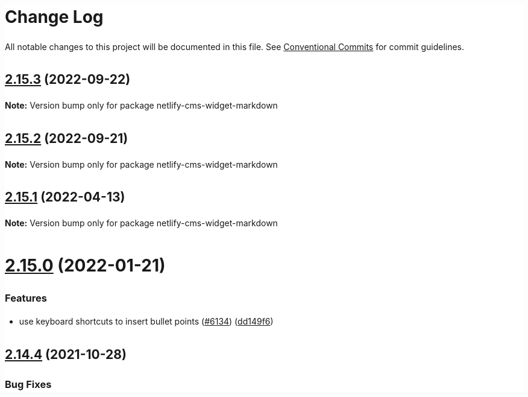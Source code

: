 # Change Log

All notable changes to this project will be documented in this file.
See [Conventional Commits](https://conventionalcommits.org) for commit guidelines.

## [2.15.3](https://github.com/netlify/netlify-cms/compare/netlify-cms-widget-markdown@2.15.2...netlify-cms-widget-markdown@2.15.3) (2022-09-22)

**Note:** Version bump only for package netlify-cms-widget-markdown





## [2.15.2](https://github.com/netlify/netlify-cms/compare/netlify-cms-widget-markdown@2.15.1...netlify-cms-widget-markdown@2.15.2) (2022-09-21)

**Note:** Version bump only for package netlify-cms-widget-markdown





## [2.15.1](https://github.com/netlify/netlify-cms/compare/netlify-cms-widget-markdown@2.15.0...netlify-cms-widget-markdown@2.15.1) (2022-04-13)

**Note:** Version bump only for package netlify-cms-widget-markdown





# [2.15.0](https://github.com/netlify/netlify-cms/compare/netlify-cms-widget-markdown@2.14.4...netlify-cms-widget-markdown@2.15.0) (2022-01-21)


### Features

* use keyboard shortcuts to insert bullet points ([#6134](https://github.com/netlify/netlify-cms/issues/6134)) ([dd149f6](https://github.com/netlify/netlify-cms/commit/dd149f6d0479d20eef0bc9cede738784c9cdb4fd))





## [2.14.4](https://github.com/netlify/netlify-cms/compare/netlify-cms-widget-markdown@2.14.3...netlify-cms-widget-markdown@2.14.4) (2021-10-28)


### Bug Fixes
